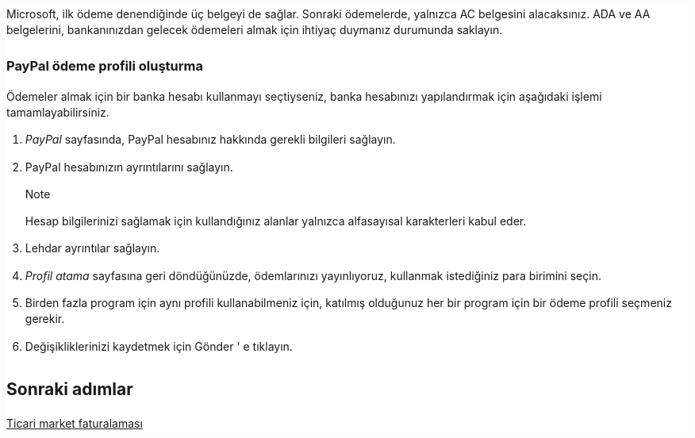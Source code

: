 Microsoft, ilk ödeme denendiğinde üç belgeyi de sağlar. Sonraki ödemelerde, yalnızca AC belgesini alacaksınız. ADA ve AA belgelerini, bankanınızdan gelecek ödemeleri almak için ihtiyaç duymanız durumunda saklayın.

### <a name="create-a-paypal-payment-profile"></a>PayPal ödeme profili oluşturma

Ödemeler almak için bir banka hesabı kullanmayı seçtiyseniz, banka hesabınızı yapılandırmak için aşağıdaki işlemi tamamlayabilirsiniz.

1. *PayPal* sayfasında, PayPal hesabınız hakkında gerekli bilgileri sağlayın.
2. PayPal hesabınızın ayrıntılarını sağlayın.

    > [!NOTE]
    > Hesap bilgilerinizi sağlamak için kullandığınız alanlar yalnızca alfasayısal karakterleri kabul eder.

3. Lehdar ayrıntılar sağlayın.
4. *Profil atama* sayfasına geri döndüğünüzde, ödemlarınızı yayınlıyoruz, kullanmak istediğiniz para birimini seçin.
5. Birden fazla program için aynı profili kullanabilmeniz için, katılmış olduğunuz her bir program için bir ödeme profili seçmeniz gerekir.
6. Değişikliklerinizi kaydetmek için Gönder ' e tıklayın.

## <a name="next-steps"></a>Sonraki adımlar

[Ticari market faturalaması](billing-details.md)